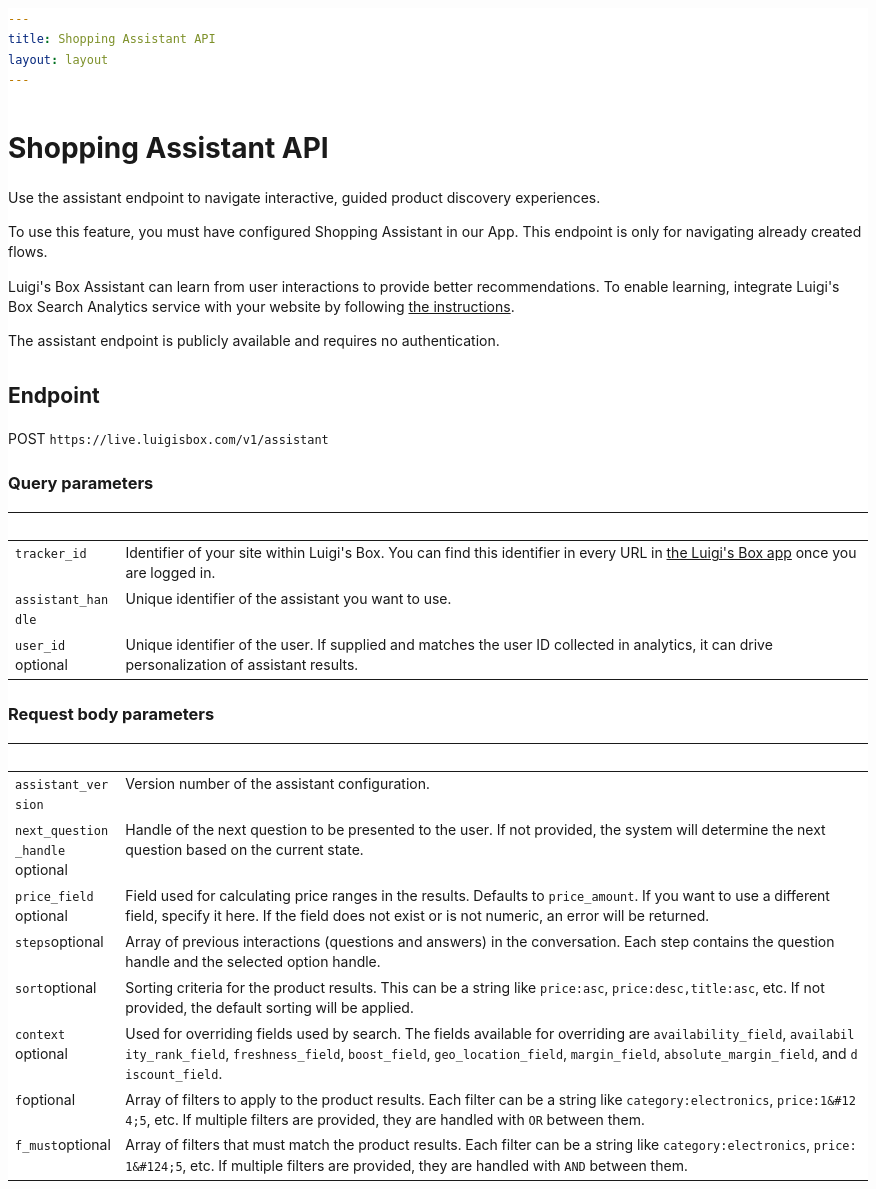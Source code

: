 ```yaml
---
title: Shopping Assistant API
layout: layout
---
```


# Shopping Assistant API

Use the assistant endpoint to navigate interactive, guided product discovery experiences.

To use this feature, you must have configured Shopping Assistant in our App. This endpoint is only for navigating already created flows.

Luigi's Box Assistant can learn from user interactions to provide better recommendations. To enable learning, integrate Luigi's Box Search Analytics service with your website by following [the instructions](/analytics.html).

<div class="alert alert-info">
The assistant endpoint is publicly available and requires no authentication.
</div>

## Endpoint

<span class="badge text-bg-success">POST</span> `https://live.luigisbox.com/v1/assistant`

### Query parameters

&nbsp; | &nbsp;
--------- | -----------
`tracker_id` | Identifier of your site within Luigi's Box. You can find this identifier in every URL in [the Luigi's Box app](https://app.luigisbox.com) once you are logged in.
`assistant_handle` | Unique identifier of the assistant you want to use.
`user_id`<span class="optional">optional</span> | Unique identifier of the user. If supplied and matches the user ID collected in analytics, it can drive personalization of assistant results.

### Request body parameters

&nbsp; | &nbsp;
--------- |---------------------------------------------------------------------------------------------------------------------------------------------------------------------------------------------------------------------------------------------------------------------------------
`assistant_version` | Version number of the assistant configuration.
`next_question_handle`<span class="optional">optional</span> | Handle of the next question to be presented to the user. If not provided, the system will determine the next question based on the current state.
`price_field`<span class="optional">optional</span> | Field used for calculating price ranges in the results. Defaults to `price_amount`. If you want to use a different field, specify it here. If the field does not exist or is not numeric, an error will be returned.
`steps`<span class="optional">optional</span> | Array of previous interactions (questions and answers) in the conversation. Each step contains the question handle and the selected option handle.
`sort`<span class="optional">optional</span> | Sorting criteria for the product results. This can be a string like `price:asc`, `price:desc,title:asc`, etc. If not provided, the default sorting will be applied.
`context`<span class="optional">optional</span> | Used for overriding fields used by search. The fields available for overriding are `availability_field`, `availability_rank_field`, `freshness_field`, `boost_field`, `geo_location_field`, `margin_field`, `absolute_margin_field`, and `discount_field`.
`f`<span class="optional">optional</span> | Array of filters to apply to the product results. Each filter can be a string like `category:electronics`, `price:1&#124;5`, etc. If multiple filters are provided, they are handled with `OR` between them.
`f_must`<span class="optional">optional</span> | Array of filters that must match the product results. Each filter can be a string like `category:electronics`, `price:1&#124;5`, etc. If multiple filters are provided, they are handled with `AND` between them.